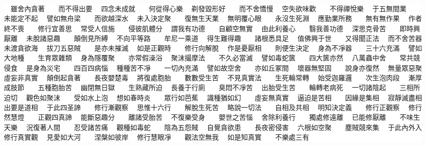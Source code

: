 　雖舍內貪著　　而不得出要
　四念未成就　　何從得心樂
　剃發毀形好　　而不舍憍慢
　空失欲味歡　　不得禪悅樂
　于五無間業　　未能定不起
　譬如無舟梁　　而欲越深水
　未入決定聚　　復無生天業
　無明覆心眼　　永沒生死淵
　應勤業所務　　無有無作果
　作者終不喪　　修行宜善思
　常受人信施　　侵彼肌體分
　謂我有功德　　自顧空無實
　由此利養心　　翳我善功德
　深思克骨苦　　即時興厭離
　未脫諸惡趣　　顛倒見所縛
　不向平等路　　牟尼一乘道
　得生難得趣　　諸根悉具足
　值佛興于世　　又得聞正法
　而不舍苦器　　未渡貪欲海
　拔刀五惡賊　　是亦未摧滅
　如是正觀時　　修行向解脫
　作是憂厭相　　則便生決定
　身為不凈器　　三十六充滿
　譬如大地種　　生育眾雜類
　身為隱覆聚　　亦常假澡浴
　聚沫撮摩法　　不久必當滅
　譬如毒蛇篋　　四大篋亦然
　八萬蟲中舍　　常共競侵食
　是身為災宅　　四百四病惱
　種種苦不凈　　一切內充滿
　譬如故空舍　　亦如丘冢間
　壞器無堅固　　說身亦復然
　無量眾惡聚　　虛妄非真實
　顛倒起貪著　　長夜嬰楚毒
　將復處胞胎　　數數受生苦
　不見真實法　　生死輪常轉
　始受迦羅邏　　次生泡肉段
　漸厚成肢節　　五種胞胎苦
　幽閉無日獄　　生熟藏所迫
　長養于行廁　　臭悶不凈苦
　出胎受生苦　　輪轉老病死
　一切諸陰起　　三相所迫切
　觀色如聚沫　　受如水上泡
　想如春時炎　　眾行如芭蕉
　識種猶如幻　　虛妄無真實
　逼迫是苦相　　因緣是集相
　寂靜滅盡相　　出要是道相
　于此四圣諦　　修行漸觀察
　思惟十六行　　解脫生死苦
　略說一切法　　自相及共相
　明知決定義　　修行正觀察
　修行然慧燈　　正觀四真諦
　能斷惡趣分　　離諸受胎苦
　不復樂受身　　嬰世之苦惱
　舍除利養行　　獨處修遠離
　已能修厭離　　不味生天樂
　況復著人間　　忍受諸苦痛
　觀種如毒蛇　　陰為五怨賊
　自覺貪欲患　　長夜密侵害
　六根如空聚　　塵賊競來集
　于此內外入　　修行真實觀
　見愛如大河　　涅槃如彼岸
　修行慧眼凈　　觀法空無我
　如是知真實　　不樂處三有